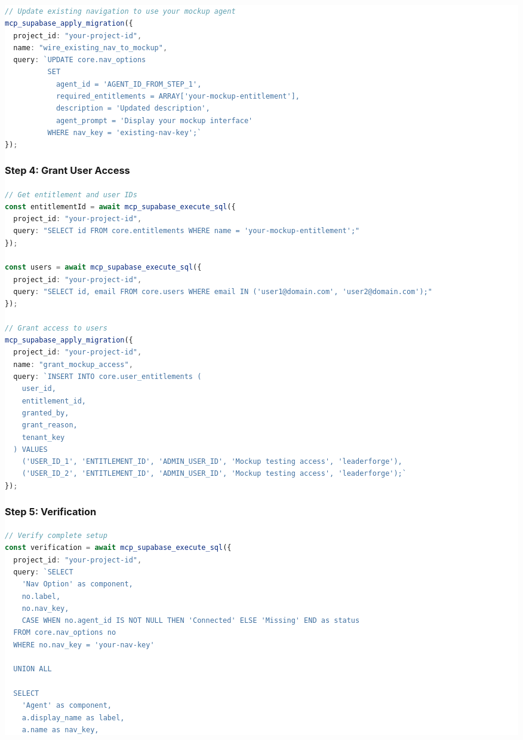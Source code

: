 ```typescript
// Update existing navigation to use your mockup agent
mcp_supabase_apply_migration({
  project_id: "your-project-id",
  name: "wire_existing_nav_to_mockup",
  query: `UPDATE core.nav_options
          SET
            agent_id = 'AGENT_ID_FROM_STEP_1',
            required_entitlements = ARRAY['your-mockup-entitlement'],
            description = 'Updated description',
            agent_prompt = 'Display your mockup interface'
          WHERE nav_key = 'existing-nav-key';`
});
```

### **Step 4: Grant User Access**
```typescript
// Get entitlement and user IDs
const entitlementId = await mcp_supabase_execute_sql({
  project_id: "your-project-id",
  query: "SELECT id FROM core.entitlements WHERE name = 'your-mockup-entitlement';"
});

const users = await mcp_supabase_execute_sql({
  project_id: "your-project-id",
  query: "SELECT id, email FROM core.users WHERE email IN ('user1@domain.com', 'user2@domain.com');"
});

// Grant access to users
mcp_supabase_apply_migration({
  project_id: "your-project-id",
  name: "grant_mockup_access",
  query: `INSERT INTO core.user_entitlements (
    user_id,
    entitlement_id,
    granted_by,
    grant_reason,
    tenant_key
  ) VALUES
    ('USER_ID_1', 'ENTITLEMENT_ID', 'ADMIN_USER_ID', 'Mockup testing access', 'leaderforge'),
    ('USER_ID_2', 'ENTITLEMENT_ID', 'ADMIN_USER_ID', 'Mockup testing access', 'leaderforge');`
});
```

### **Step 5: Verification**
```typescript
// Verify complete setup
const verification = await mcp_supabase_execute_sql({
  project_id: "your-project-id",
  query: `SELECT
    'Nav Option' as component,
    no.label,
    no.nav_key,
    CASE WHEN no.agent_id IS NOT NULL THEN 'Connected' ELSE 'Missing' END as status
  FROM core.nav_options no
  WHERE no.nav_key = 'your-nav-key'

  UNION ALL

  SELECT
    'Agent' as component,
    a.display_name as label,
    a.name as nav_key,
```